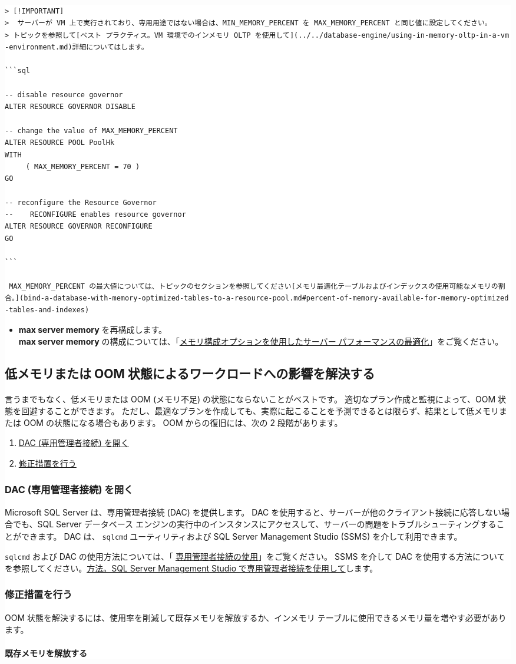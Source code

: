     > [!IMPORTANT]  
    >  サーバーが VM 上で実行されており、専用用途ではない場合は、MIN_MEMORY_PERCENT を MAX_MEMORY_PERCENT と同じ値に設定してください。   
    > トピックを参照して[ベスト プラクティス。VM 環境でのインメモリ OLTP を使用して](../../database-engine/using-in-memory-oltp-in-a-vm-environment.md)詳細についてはします。  
  
    ```sql  
  
    -- disable resource governor  
    ALTER RESOURCE GOVERNOR DISABLE  
  
    -- change the value of MAX_MEMORY_PERCENT  
    ALTER RESOURCE POOL PoolHk  
    WITH  
         ( MAX_MEMORY_PERCENT = 70 )  
    GO  
  
    -- reconfigure the Resource Governor  
    --    RECONFIGURE enables resource governor  
    ALTER RESOURCE GOVERNOR RECONFIGURE  
    GO  
  
    ```  
  
     MAX_MEMORY_PERCENT の最大値については、トピックのセクションを参照してください[メモリ最適化テーブルおよびインデックスの使用可能なメモリの割合。](bind-a-database-with-memory-optimized-tables-to-a-resource-pool.md#percent-of-memory-available-for-memory-optimized-tables-and-indexes)
  
-   **max server memory** を再構成します。  
    **max server memory** の構成については、「[メモリ構成オプションを使用したサーバー パフォーマンスの最適化](https://technet.microsoft.com/library/ms177455\(v=SQL.105\).aspx)」をご覧ください。  
  
## <a name="resolve-impact-of-low-memory-or-oom-conditions-on-the-workload"></a>低メモリまたは OOM 状態によるワークロードへの影響を解決する  
 言うまでもなく、低メモリまたは OOM (メモリ不足) の状態にならないことがベストです。 適切なプラン作成と監視によって、OOM 状態を回避することができます。 ただし、最適なプランを作成しても、実際に起こることを予測できるとは限らず、結果として低メモリまたは OOM の状態になる場合もあります。 OOM からの復旧には、次の 2 段階があります。  
  
1.  [DAC (専用管理者接続) を開く ](#open-a-dac-dedicated-administrator-connection) 
  
2.  [修正措置を行う](#take-corrective-action) 
  
### <a name="open-a-dac-dedicated-administrator-connection"></a>DAC (専用管理者接続) を開く  
 Microsoft SQL Server は、専用管理者接続 (DAC) を提供します。 DAC を使用すると、サーバーが他のクライアント接続に応答しない場合でも、SQL Server データベース エンジンの実行中のインスタンスにアクセスして、サーバーの問題をトラブルシューティングすることができます。 DAC は、 `sqlcmd` ユーティリティおよび SQL Server Management Studio (SSMS) を介して利用できます。  
  
 `sqlcmd` および DAC の使用方法については、「 [専用管理者接続の使用](../../database-engine/configure-windows/diagnostic-connection-for-database-administrators.md)」をご覧ください。 SSMS を介して DAC を使用する方法についてを参照してください。[方法。SQL Server Management Studio で専用管理者接続を使用して](https://msdn.microsoft.com/library/ms178068.aspx)します。  
  
### <a name="take-corrective-action"></a>修正措置を行う  
 OOM 状態を解決するには、使用率を削減して既存メモリを解放するか、インメモリ テーブルに使用できるメモリ量を増やす必要があります。  
  
#### <a name="free-up-existing-memory"></a>既存メモリを解放する  
  